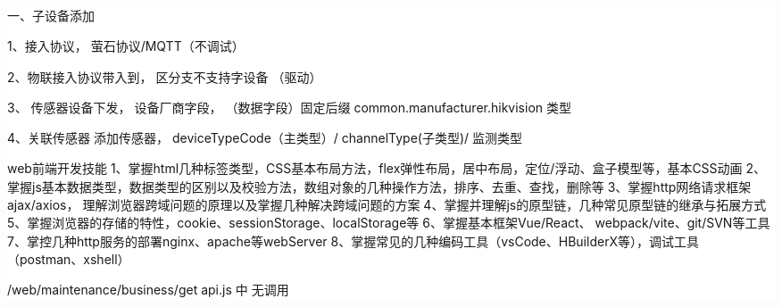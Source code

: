 一、子设备添加

1、接入协议， 萤石协议/MQTT（不调试）  

2、物联接入协议带入到， 区分支不支持字设备 （驱动）

3、 传感器设备下发， 设备厂商字段， （数据字段）固定后缀   common.manufacturer.hikvision  类型

4、关联传感器   添加传感器， deviceTypeCode（主类型）/  channelType(子类型)/ 监测类型



























































web前端开发技能
1、掌握html几种标签类型，CSS基本布局方法，flex弹性布局，居中布局，定位/浮动、盒子模型等，基本CSS动画
2、掌握js基本数据类型，数据类型的区别以及校验方法，数组对象的几种操作方法，排序、去重、查找，删除等
3、掌握http网络请求框架ajax/axios， 理解浏览器跨域问题的原理以及掌握几种解决跨域问题的方案
4、掌握并理解js的原型链，几种常见原型链的继承与拓展方式
5、掌握浏览器的存储的特性，cookie、sessionStorage、localStorage等
6、掌握基本框架Vue/React、   webpack/vite、git/SVN等工具
7、掌控几种http服务的部署nginx、apache等webServer
8、掌握常见的几种编码工具（vsCode、HBuilderX等），调试工具（postman、xshell）



/web/maintenance/business/get    api.js 中         无调用
